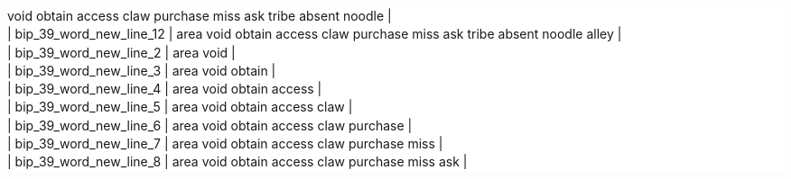 void
obtain
access
claw
purchase
miss
ask
tribe
absent
noodle |  
| bip_39_word_new_line_12 | area
void
obtain
access
claw
purchase
miss
ask
tribe
absent
noodle
alley |  
| bip_39_word_new_line_2 | area
void |  
| bip_39_word_new_line_3 | area
void
obtain |  
| bip_39_word_new_line_4 | area
void
obtain
access |  
| bip_39_word_new_line_5 | area
void
obtain
access
claw |  
| bip_39_word_new_line_6 | area
void
obtain
access
claw
purchase |  
| bip_39_word_new_line_7 | area
void
obtain
access
claw
purchase
miss |  
| bip_39_word_new_line_8 | area
void
obtain
access
claw
purchase
miss
ask |  